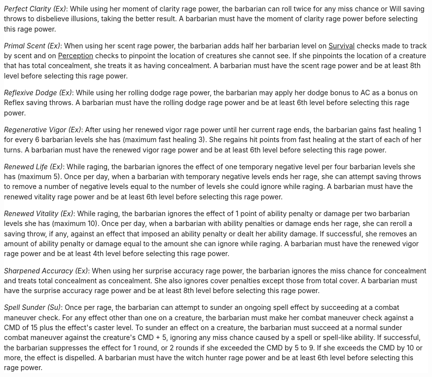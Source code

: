 _Perfect Clarity (Ex)_: While using her moment of clarity rage power, the barbarian can roll twice for any miss chance or Will saving throws to disbelieve illusions, taking the better result. A barbarian must have the moment of clarity rage power before selecting this rage power.

  
  

_Primal Scent (Ex)_: When using her scent rage power, the barbarian adds half her barbarian level on [Survival](/pathfinderRPG/prd/skills/survival.html#_survival) checks made to track by scent and on [Perception](/pathfinderRPG/prd/skills/perception.html#_perception) checks to pinpoint the location of creatures she cannot see. If she pinpoints the location of a creature that has total concealment, she treats it as having concealment. A barbarian must have the scent rage power and be at least 8th level before selecting this rage power.

  
  

_Reflexive Dodge (Ex)_: While using her rolling dodge rage power, the barbarian may apply her dodge bonus to AC as a bonus on Reflex saving throws. A barbarian must have the rolling dodge rage power and be at least 6th level before selecting this rage power.

  
  

_Regenerative Vigor (Ex)_: After using her renewed vigor rage power until her current rage ends, the barbarian gains fast healing 1 for every 6 barbarian levels she has (maximum fast healing 3). She regains hit points from fast healing at the start of each of her turns. A barbarian must have the renewed vigor rage power and be at least 6th level before selecting this rage power.

  
  

_Renewed Life (Ex)_: While raging, the barbarian ignores the effect of one temporary negative level per four barbarian levels she has (maximum 5). Once per day, when a barbarian with temporary negative levels ends her rage, she can attempt saving throws to remove a number of negative levels equal to the number of levels she could ignore while raging. A barbarian must have the renewed vitality rage power and be at least 6th level before selecting this rage power.

  
  

_Renewed Vitality (Ex)_: While raging, the barbarian ignores the effect of 1 point of ability penalty or damage per two barbarian levels she has (maximum 10). Once per day, when a barbarian with ability penalties or damage ends her rage, she can reroll a saving throw, if any, against an effect that imposed an ability penalty or dealt her ability damage. If successful, she removes an amount of ability penalty or damage equal to the amount she can ignore while raging. A barbarian must have the renewed vigor rage power and be at least 4th level before selecting this rage power.

  
  

_Sharpened Accuracy (Ex)_: When using her surprise accuracy rage power, the barbarian ignores the miss chance for concealment and treats total concealment as concealment. She also ignores cover penalties except those from total cover. A barbarian must have the surprise accuracy rage power and be at least 8th level before selecting this rage power.

  
  

_Spell Sunder (Su)_: Once per rage, the barbarian can attempt to sunder an ongoing spell effect by succeeding at a combat maneuver check. For any effect other than one on a creature, the barbarian must make her combat maneuver check against a CMD of 15 plus the effect's caster level. To sunder an effect on a creature, the barbarian must succeed at a normal sunder combat maneuver against the creature's CMD + 5, ignoring any miss chance caused by a spell or spell-like ability. If successful, the barbarian suppresses the effect for 1 round, or 2 rounds if she exceeded the CMD by 5 to 9. If she exceeds the CMD by 10 or more, the effect is dispelled. A barbarian must have the witch hunter rage power and be at least 6th level before selecting this rage power.
